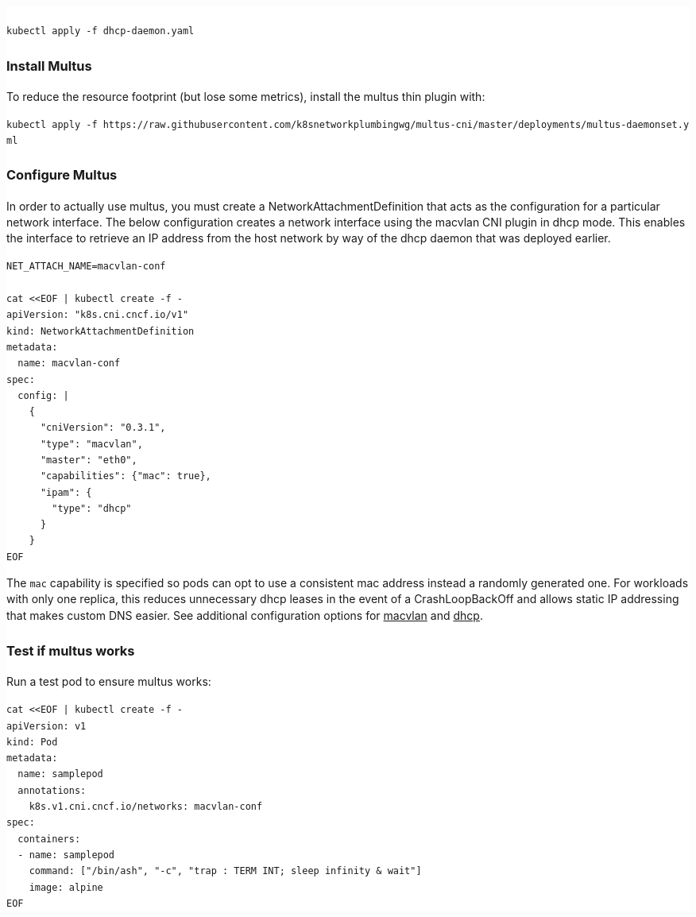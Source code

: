 ```

kubectl apply -f dhcp-daemon.yaml
```

### Install Multus

To reduce the resource footprint (but lose some metrics), install the multus thin plugin with:
```
kubectl apply -f https://raw.githubusercontent.com/k8snetworkplumbingwg/multus-cni/master/deployments/multus-daemonset.yml
```

### Configure Multus

In order to actually use multus, you must create a NetworkAttachmentDefinition that acts as the configuration for a particular network interface. The below configuration creates a network interface using the macvlan CNI plugin in dhcp mode. This enables the interface to retrieve an IP address from the host network by way of the dhcp daemon that was deployed earlier.
```
NET_ATTACH_NAME=macvlan-conf

cat <<EOF | kubectl create -f -
apiVersion: "k8s.cni.cncf.io/v1"
kind: NetworkAttachmentDefinition
metadata:
  name: macvlan-conf
spec:
  config: |
    {
      "cniVersion": "0.3.1",
      "type": "macvlan",
      "master": "eth0",
      "capabilities": {"mac": true},
      "ipam": {
        "type": "dhcp"
      }
    }
EOF
```
The `mac` capability is specified so pods can opt to use a consistent mac address instead a randomly generated one. For workloads with only one replica, this reduces unnecessary dhcp leases in the event of a CrashLoopBackOff and allows static IP addressing that makes custom DNS easier. See additional configuration options for [macvlan](https://www.cni.dev/plugins/current/main/macvlan/) and [dhcp](https://www.cni.dev/plugins/current/ipam/dhcp/).


### Test if multus works

Run a test pod to ensure multus works:
```
cat <<EOF | kubectl create -f -
apiVersion: v1
kind: Pod
metadata:
  name: samplepod
  annotations:
    k8s.v1.cni.cncf.io/networks: macvlan-conf
spec:
  containers:
  - name: samplepod
    command: ["/bin/ash", "-c", "trap : TERM INT; sleep infinity & wait"]
    image: alpine
EOF
```
